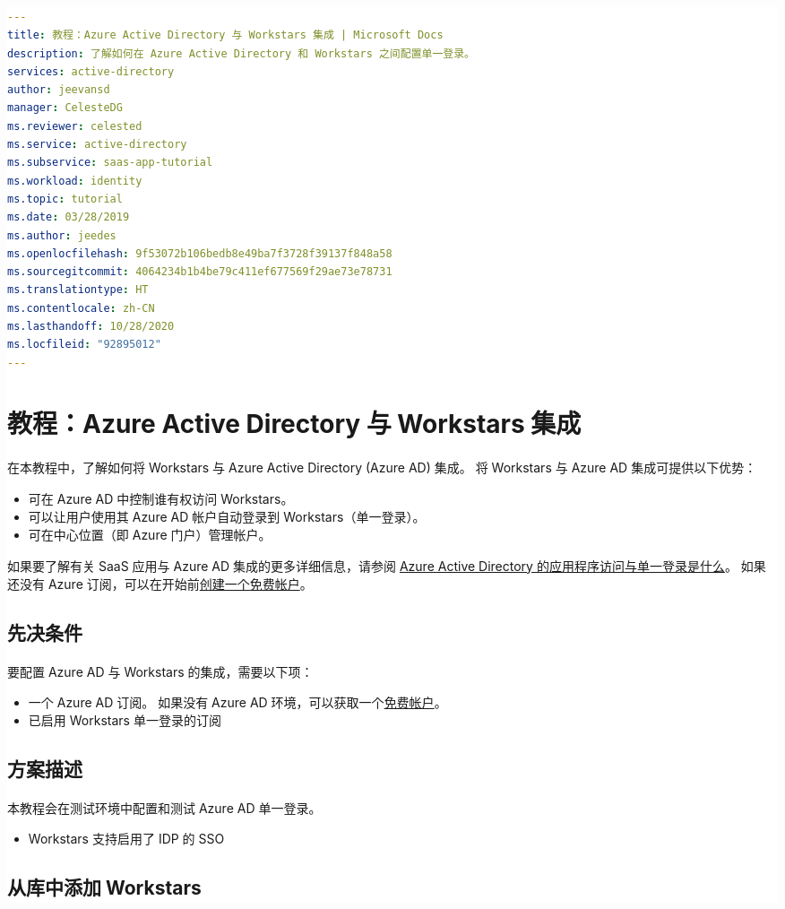 ```yaml
---
title: 教程：Azure Active Directory 与 Workstars 集成 | Microsoft Docs
description: 了解如何在 Azure Active Directory 和 Workstars 之间配置单一登录。
services: active-directory
author: jeevansd
manager: CelesteDG
ms.reviewer: celested
ms.service: active-directory
ms.subservice: saas-app-tutorial
ms.workload: identity
ms.topic: tutorial
ms.date: 03/28/2019
ms.author: jeedes
ms.openlocfilehash: 9f53072b106bedb8e49ba7f3728f39137f848a58
ms.sourcegitcommit: 4064234b1b4be79c411ef677569f29ae73e78731
ms.translationtype: HT
ms.contentlocale: zh-CN
ms.lasthandoff: 10/28/2020
ms.locfileid: "92895012"
---
```

# <a name="tutorial-azure-active-directory-integration-with-workstars"></a>教程：Azure Active Directory 与 Workstars 集成

在本教程中，了解如何将 Workstars 与 Azure Active Directory (Azure AD) 集成。
将 Workstars 与 Azure AD 集成可提供以下优势：

* 可在 Azure AD 中控制谁有权访问 Workstars。
* 可以让用户使用其 Azure AD 帐户自动登录到 Workstars（单一登录）。
* 可在中心位置（即 Azure 门户）管理帐户。

如果要了解有关 SaaS 应用与 Azure AD 集成的更多详细信息，请参阅 [Azure Active Directory 的应用程序访问与单一登录是什么](../manage-apps/what-is-single-sign-on.md)。
如果还没有 Azure 订阅，可以在开始前[创建一个免费帐户](https://azure.microsoft.com/free/)。

## <a name="prerequisites"></a>先决条件

要配置 Azure AD 与 Workstars 的集成，需要以下项：

* 一个 Azure AD 订阅。 如果没有 Azure AD 环境，可以获取一个[免费帐户](https://azure.microsoft.com/free/)。
* 已启用 Workstars 单一登录的订阅

## <a name="scenario-description"></a>方案描述

本教程会在测试环境中配置和测试 Azure AD 单一登录。

* Workstars 支持启用了 IDP 的 SSO

## <a name="adding-workstars-from-the-gallery"></a>从库中添加 Workstars
